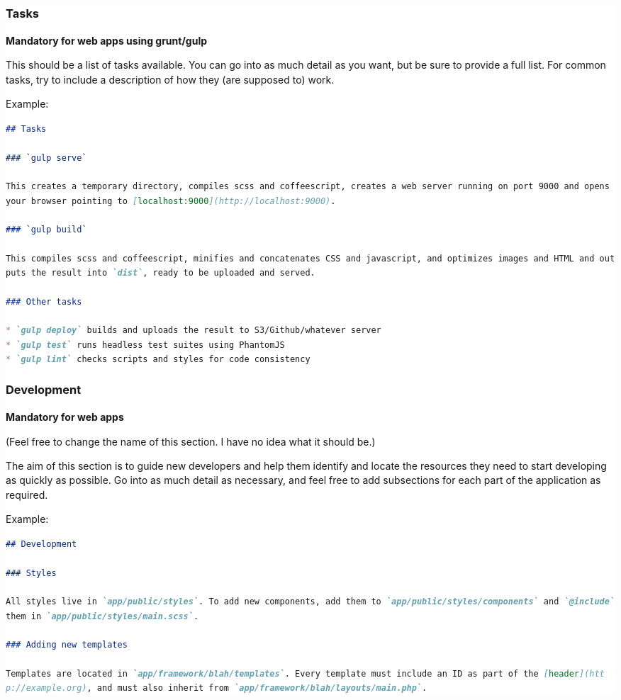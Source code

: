 ### Tasks

**Mandatory for web apps using grunt/gulp**

This should be a list of tasks available. You can go into as much detail as you want, but be sure to provide a full list. For common tasks, try to include a description of how they (are supposed to) work.

Example:

~~~markdown
## Tasks

### `gulp serve`

This creates a temporary directory, compiles scss and coffeescript, creates a web server running on port 9000 and opens your browser pointing to [localhost:9000](http://localhost:9000).

### `gulp build`

This compiles scss and coffeescript, minifies and concatenates CSS and javascript, and optimizes images and HTML and outputs the result into `dist`, ready to be uploaded and served.

### Other tasks

* `gulp deploy` builds and uploads the result to S3/Github/whatever server
* `gulp test` runs headless test suites using PhantomJS
* `gulp lint` checks scripts and styles for code consistency
~~~

### Development

**Mandatory for web apps**

(Feel free to change the name of this section. I have no idea what it should be.)

The aim of this section is to guide new developers and help them identify and locate the resources they need to start developing as quickly as possible. Go into as much detail as necessary, and feel free to add subsections for each part of the application as required.

Example:

~~~markdown
## Development

### Styles

All styles live in `app/public/styles`. To add new components, add them to `app/public/styles/components` and `@include` them in `app/public/styles/main.scss`.

### Adding new templates

Templates are located in `app/framework/blah/templates`. Every template must include an ID as part of the [header](http://example.org), and must also inherit from `app/framework/blah/layouts/main.php`.
~~~
